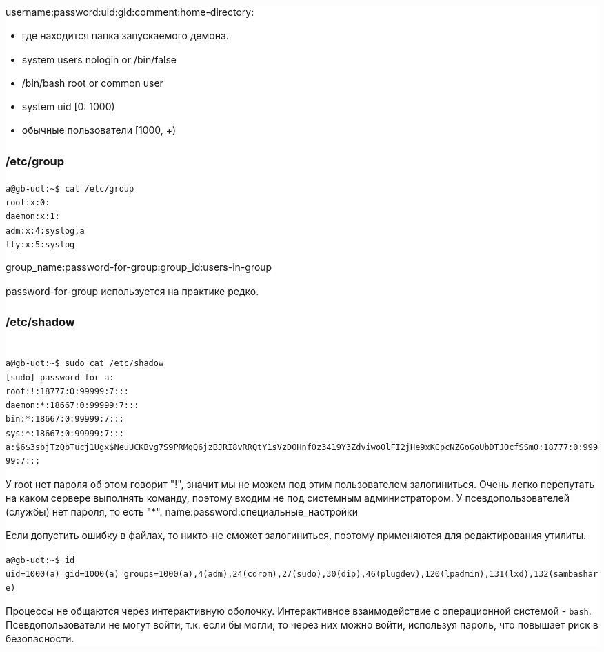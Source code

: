 username:password:uid:gid:comment:home-directory:
* где находится папка запускаемого демона.

* system users nologin or /bin/false
* /bin/bash root or common user

* system uid [0: 1000)
* обычные пользователи [1000, +)

### /etc/group

```text
a@gb-udt:~$ cat /etc/group
root:x:0:
daemon:x:1:
adm:x:4:syslog,a
tty:x:5:syslog
```

group_name:password-for-group:group_id:users-in-group

password-for-group используется на практике редко.

### /etc/shadow

```text

a@gb-udt:~$ sudo cat /etc/shadow
[sudo] password for a:
root:!:18777:0:99999:7:::
daemon:*:18667:0:99999:7:::
bin:*:18667:0:99999:7:::
sys:*:18667:0:99999:7:::
a:$6$3sbjTzQbTucj1Ugx$NeuUCKBvg7S9PRMqQ6jzBJRI8vRRQtY1sVzDOHnf0z3419Y3Zdviwo0lFI2jHe9xKCpcNZGoGoUbDTJOcfSSm0:18777:0:99999:7:::
```

У root нет пароля об этом говорит "!", значит мы не можем под этим пользователем залогиниться. Очень легко перепутать на каком сервере выполнять команду, поэтому входим не под системным администратором.
У псевдопользователей (службы) нет пароля, то есть "*".
name:password:специальные_настройки

Если допустить ошибку в файлах, то никто-не сможет залогиниться, поэтому применяются для редактирования утилиты.

```text
a@gb-udt:~$ id
uid=1000(a) gid=1000(a) groups=1000(a),4(adm),24(cdrom),27(sudo),30(dip),46(plugdev),120(lpadmin),131(lxd),132(sambashare)
```

Процессы не общаются через интерактивную оболочку. Интерактивное взаимодействие с операционной системой - `bash`.
Псевдопользователи не могут войти, т.к. если бы могли, то через них можно войти, используя пароль, что повышает риск в безопасности.
